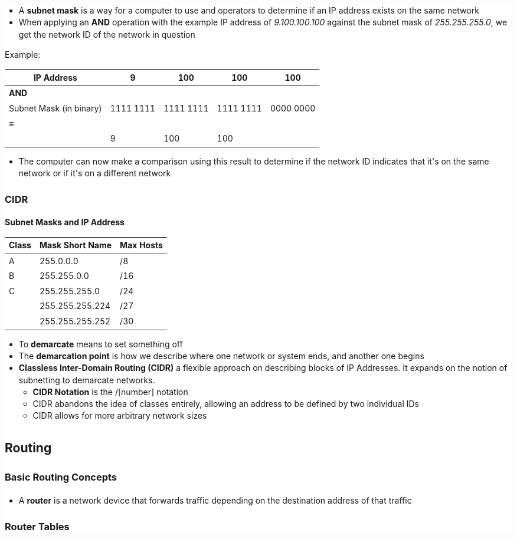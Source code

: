 * A __subnet mask__ is a way for a computer to use and operators to determine if an IP address exists on the same network
* When applying an __AND__ operation with the example IP address of _9.100.100.100_ against the subnet mask of _255.255.255.0_, we get the network ID of the network in question

Example:

|IP Address|9|100|100|100|
|----------|-|---|---|---|
|__AND__|||||
|Subnet Mask (in binary)|1111 1111|1111 1111|1111 1111|0000 0000|
|__=__|||||
||9|100|100||

* The computer can now make a comparison using this result to determine if the network ID indicates that it's on the same network or if it's on a different network

### CIDR

__Subnet Masks and IP Address__

|Class|Mask Short Name|Max Hosts|
|-----|---------------|---------|
|A|255.0.0.0|/8|16,777,214|
|B|255.255.0.0|/16|65,534|
|C|255.255.255.0|/24|254|
| |255.255.255.224|/27|30|
| |255.255.255.252|/30|2|

* To __demarcate__ means to set something off
* The __demarcation point__ is how we describe where one network or system ends, and another one begins
* __Classless Inter-Domain Routing (CIDR)__ a flexible approach on describing blocks of IP Addresses. It expands on the notion of subnetting to demarcate networks.
    * __CIDR Notation__ is the /\[number\] notation
    * CIDR abandons the idea of classes entirely, allowing an address to be defined by two individual IDs 
    * CIDR allows for more arbitrary network sizes

## Routing

### Basic Routing Concepts

* A __router__ is a network device that forwards traffic depending on the destination address of that traffic

### Router Tables
